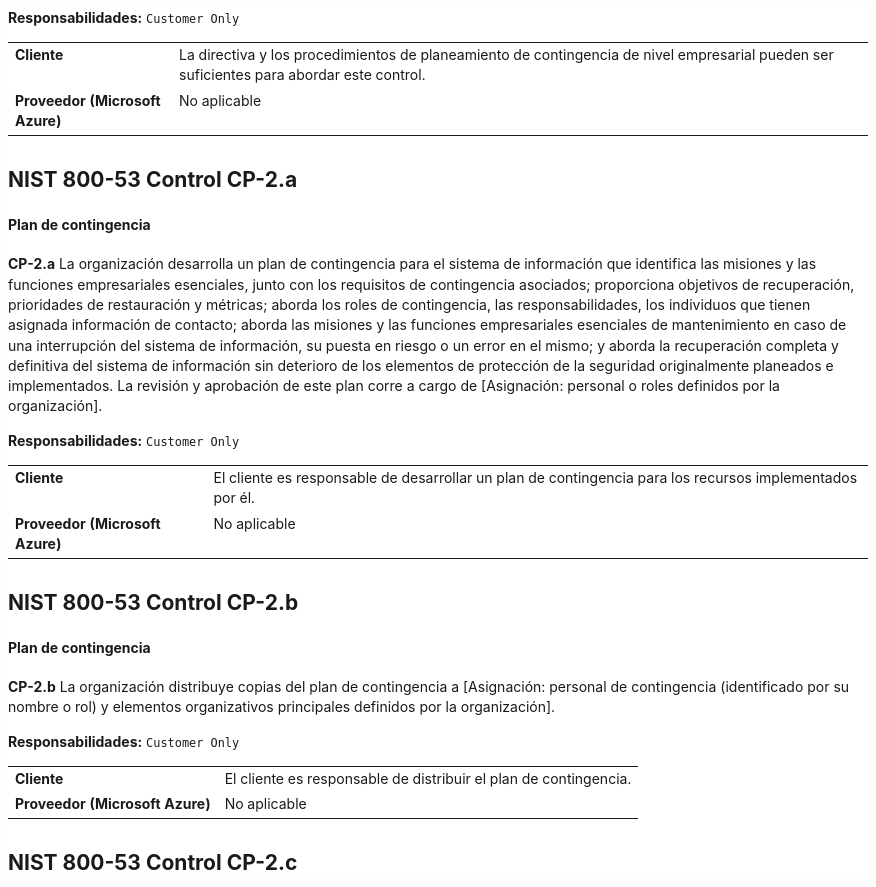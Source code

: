 **Responsabilidades:** `Customer Only`

|||
|---|---|
| **Cliente** | La directiva y los procedimientos de planeamiento de contingencia de nivel empresarial pueden ser suficientes para abordar este control. |
| **Proveedor (Microsoft Azure)** | No aplicable |


 ## <a name="nist-800-53-control-cp-2a"></a>NIST 800-53 Control CP-2.a

#### <a name="contingency-plan"></a>Plan de contingencia

**CP-2.a** La organización desarrolla un plan de contingencia para el sistema de información que identifica las misiones y las funciones empresariales esenciales, junto con los requisitos de contingencia asociados; proporciona objetivos de recuperación, prioridades de restauración y métricas; aborda los roles de contingencia, las responsabilidades, los individuos que tienen asignada información de contacto; aborda las misiones y las funciones empresariales esenciales de mantenimiento en caso de una interrupción del sistema de información, su puesta en riesgo o un error en el mismo; y aborda la recuperación completa y definitiva del sistema de información sin deterioro de los elementos de protección de la seguridad originalmente planeados e implementados. La revisión y aprobación de este plan corre a cargo de [Asignación: personal o roles definidos por la organización].

**Responsabilidades:** `Customer Only`

|||
|---|---|
| **Cliente** | El cliente es responsable de desarrollar un plan de contingencia para los recursos implementados por él. |
| **Proveedor (Microsoft Azure)** | No aplicable |


 ## <a name="nist-800-53-control-cp-2b"></a>NIST 800-53 Control CP-2.b

#### <a name="contingency-plan"></a>Plan de contingencia

**CP-2.b** La organización distribuye copias del plan de contingencia a [Asignación: personal de contingencia (identificado por su nombre o rol) y elementos organizativos principales definidos por la organización].

**Responsabilidades:** `Customer Only`

|||
|---|---|
| **Cliente** | El cliente es responsable de distribuir el plan de contingencia. |
| **Proveedor (Microsoft Azure)** | No aplicable |


 ## <a name="nist-800-53-control-cp-2c"></a>NIST 800-53 Control CP-2.c
